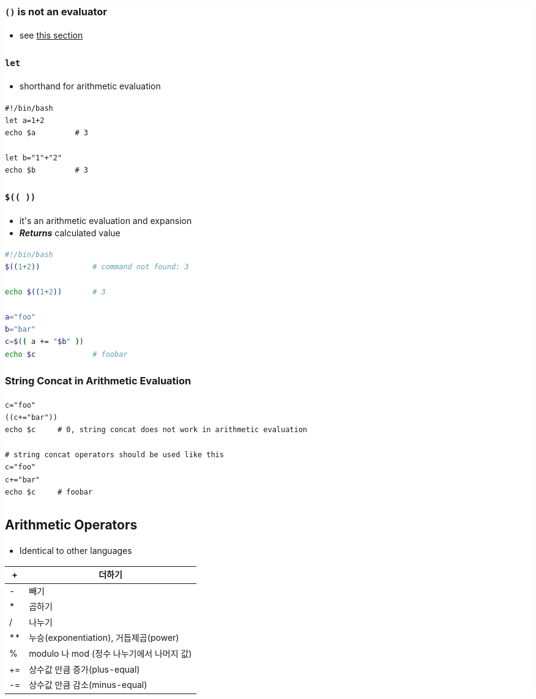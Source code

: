 ### `()` is not an evaluator

- see [this section](#-12)

### `let`

- shorthand for arithmetic evaluation

```shell
#!/bin/bash
let a=1+2
echo $a			# 3

let b="1"+"2"
echo $b			# 3
```

### `$(( ))`

- it's an arithmetic evaluation and expansion
- ***Returns*** calculated value

```bash
#!/bin/bash
$((1+2)) 			# command not found: 3

echo $((1+2)) 		# 3

a="foo"
b="bar"
c=$(( a += "$b" ))
echo $c				# foobar
```

### String Concat in Arithmetic Evaluation

```shell
c="foo"
((c+="bar"))
echo $c		# 0, string concat does not work in arithmetic evaluation

# string concat operators should be used like this
c="foo"
c+="bar"
echo $c		# foobar
```



## Arithmetic Operators

- Identical to other languages

| +    | 더하기                                    |
| ---- | ----------------------------------------- |
| -    | 빼기                                      |
| *    | 곱하기                                    |
| /    | 나누기                                    |
| **   | 누승(exponentiation), 거듭제곱(power)     |
| %    | modulo 나 mod (정수 나누기에서 나머지 값) |
| +=   | 상수값 만큼 증가(plus-equal)              |
| -=   | 상수값 만큼 감소(minus-equal)             |